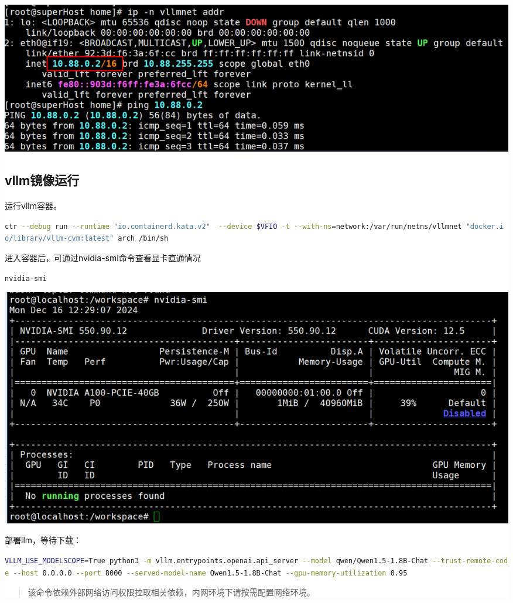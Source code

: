 ![](figures/1734356481482_image.png)

## vllm镜像运行
运行vllm容器。
```bash
ctr --debug run --runtime "io.containerd.kata.v2"  --device $VFIO -t --with-ns=network:/var/run/netns/vllmnet "docker.io/library/vllm-cvm:latest" arch /bin/sh
```

进入容器后，可通过nvidia-smi命令查看显卡直通情况
```bash
nvidia-smi
```

![](figures/1734353064128_image.png)

部署llm，等待下载：
```bash
VLLM_USE_MODELSCOPE=True python3 -m vllm.entrypoints.openai.api_server --model qwen/Qwen1.5-1.8B-Chat --trust-remote-code --host 0.0.0.0 --port 8000 --served-model-name Qwen1.5-1.8B-Chat --gpu-memory-utilization 0.95
```
> 该命令依赖外部网络访问权限拉取相关依赖，内网环境下请按需配置网络环境。

